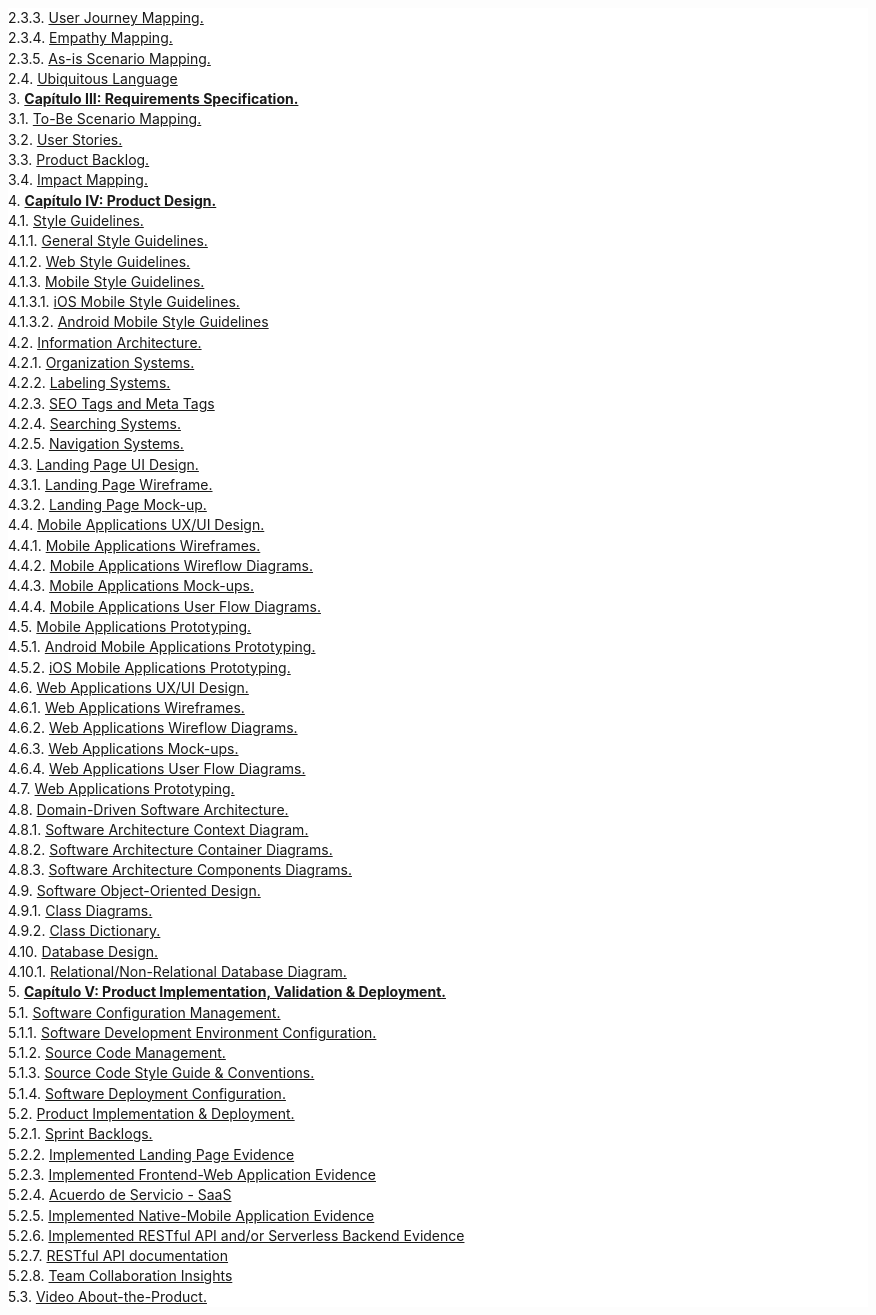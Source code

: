    2.3.3. [User Journey Mapping.](#2.3.3.)<br>
   2.3.4. [Empathy Mapping.](#2.3.4.)<br>
   2.3.5. [As-is Scenario Mapping.](#2.3.5.)<br>
   2.4. [Ubiquitous Language](#2.4.)<br>
3. [**Capítulo III: Requirements Specification.**](#3.)<br>
   3.1. [To-Be Scenario Mapping.](#3.1.)<br>
   3.2. [User Stories.](#3.2.)<br>
   3.3. [Product Backlog.](#3.3.)<br>
   3.4. [Impact Mapping.](#3.4.)<br>
4. [**Capítulo IV: Product Design.**](#4.)<br>
   4.1. [Style Guidelines.](#4.1.)<br>
   4.1.1. [General Style Guidelines.](#4.1.1.)<br>
   4.1.2. [Web Style Guidelines.](#4.1.2.)<br>
   4.1.3. [Mobile Style Guidelines.](#4.1.3.)<br>
   4.1.3.1. [iOS Mobile Style Guidelines.](#4.1.3.1.)<br>
   4.1.3.2. [Android Mobile Style Guidelines](#4.1.3.2.)<br>
   4.2. [Information Architecture.](#4.2.)<br>
   4.2.1. [Organization Systems.](#4.2.1.)<br>
   4.2.2. [Labeling Systems.](#4.2.2.)<br>
   4.2.3. [SEO Tags and Meta Tags](#4.2.3.)<br>
   4.2.4. [Searching Systems.](#4.2.4.)<br>
   4.2.5. [Navigation Systems.](#4.2.5.)<br>
   4.3. [Landing Page UI Design.](#4.3.)<br>
   4.3.1. [Landing Page Wireframe.](#4.3.1.)<br>
   4.3.2. [Landing Page Mock-up.](#4.3.2.)<br>
   4.4. [Mobile Applications UX/UI Design.](#4.4.)<br>
   4.4.1. [Mobile Applications Wireframes.](#4.4.1.)<br>
   4.4.2. [Mobile Applications Wireflow Diagrams.](#4.4.2.)<br>
   4.4.3. [Mobile Applications Mock-ups.](#4.4.3.)<br>
   4.4.4. [Mobile Applications User Flow Diagrams.](#4.4.4.)<br>
   4.5. [Mobile Applications Prototyping.](#4.5.)<br>
   4.5.1. [Android Mobile Applications Prototyping.](#4.5.1.)<br>
   4.5.2. [iOS Mobile Applications Prototyping.](#4.5.2.)<br>
   4.6. [Web Applications UX/UI Design.](#4.6.)<br>
   4.6.1. [Web Applications Wireframes.](#4.6.1.)<br>
   4.6.2. [Web Applications Wireflow Diagrams.](#4.6.2.)<br>
   4.6.3. [Web Applications Mock-ups.](#4.6.3.)<br>
   4.6.4. [Web Applications User Flow Diagrams.](#4.6.4.)<br>
   4.7. [Web Applications Prototyping.](#4.7.)<br>
   4.8. [Domain-Driven Software Architecture.](#4.8.)<br>
   4.8.1. [Software Architecture Context Diagram.](#4.8.1.)<br>
   4.8.2. [Software Architecture Container Diagrams.](#4.8.2.)<br>
   4.8.3. [Software Architecture Components Diagrams.](#4.8.3.)<br>
   4.9. [Software Object-Oriented Design.](#4.9.)<br>
   4.9.1. [Class Diagrams.](#4.9.1.)<br>
   4.9.2. [Class Dictionary.](#4.9.2.)<br>
   4.10. [Database Design.](#4.10.)<br>
   4.10.1. [Relational/Non-Relational Database Diagram.](#4.10.1.)<br>
5. [**Capítulo V: Product Implementation, Validation & Deployment.**](#5.)<br>
   5.1. [Software Configuration Management.](#5.1.)<br>
   5.1.1. [Software Development Environment Configuration.](#5.1.1.)<br>
   5.1.2. [Source Code Management.](#5.1.2.)<br>
   5.1.3. [Source Code Style Guide & Conventions.](#5.1.3.)<br>
   5.1.4. [Software Deployment Configuration.](#5.1.4.)<br>
   5.2. [Product Implementation & Deployment.](#5.2.)<br>
   5.2.1. [Sprint Backlogs.](#5.2.1.)<br>
   5.2.2. [Implemented Landing Page Evidence](#5.2.2.)<br>
   5.2.3. [Implemented Frontend-Web Application Evidence](#5.2.3.)<br>
   5.2.4. [Acuerdo de Servicio - SaaS](#5.2.4.)<br>
   5.2.5. [Implemented Native-Mobile Application Evidence](#5.2.5.)<br>
   5.2.6. [Implemented RESTful API and/or Serverless Backend Evidence](#5.2.6.)<br>
   5.2.7. [RESTful API documentation](#5.2.7.)<br>
   5.2.8. [Team Collaboration Insights](#5.2.8.)<br>
   5.3. [Video About-the-Product.](#5.3.)<br>